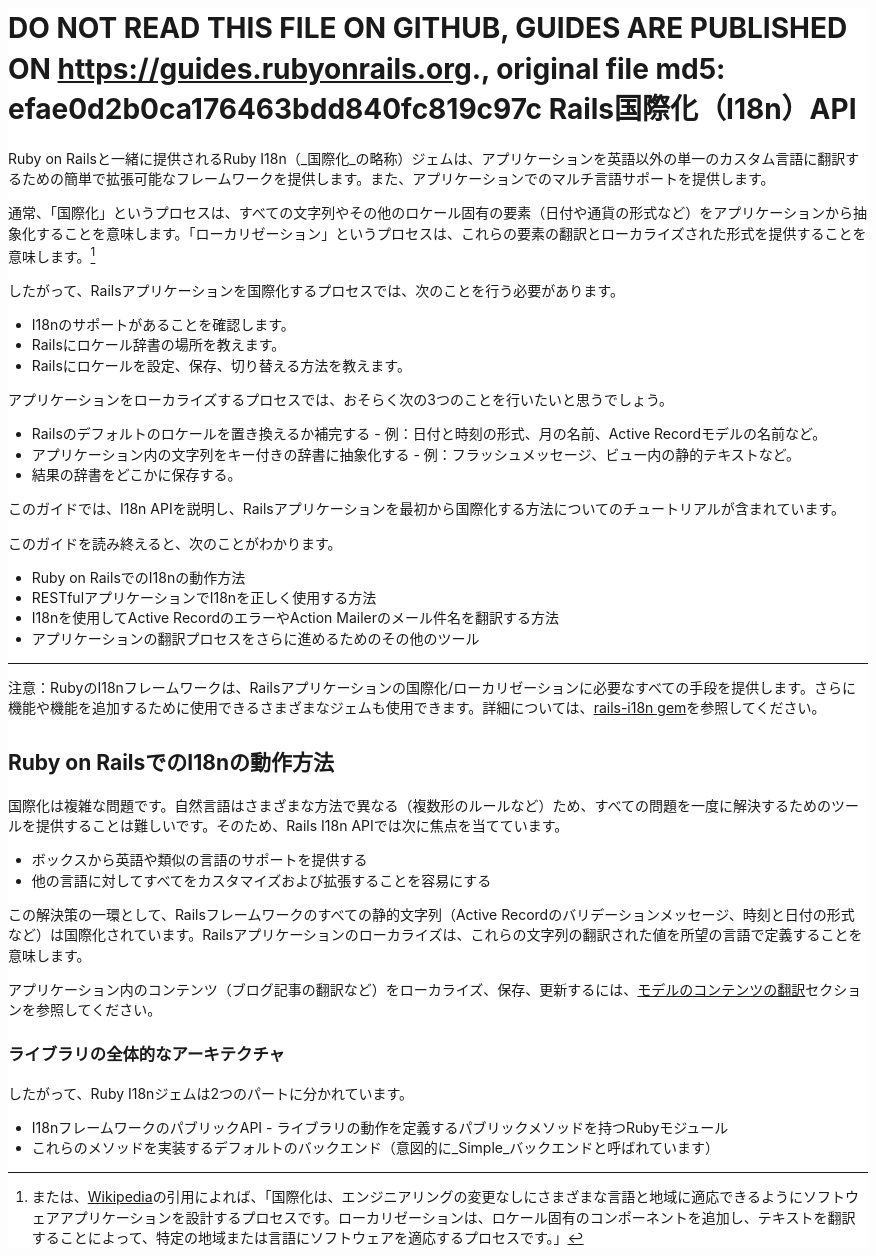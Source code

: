 **DO NOT READ THIS FILE ON GITHUB, GUIDES ARE PUBLISHED ON https://guides.rubyonrails.org.**, original file md5: efae0d2b0ca176463bdd840fc819c97c
Rails国際化（I18n）API
=========================

Ruby on Railsと一緒に提供されるRuby I18n（_国際化_の略称）ジェムは、アプリケーションを英語以外の単一のカスタム言語に翻訳するための簡単で拡張可能なフレームワークを提供します。また、アプリケーションでのマルチ言語サポートを提供します。

通常、「国際化」というプロセスは、すべての文字列やその他のロケール固有の要素（日付や通貨の形式など）をアプリケーションから抽象化することを意味します。「ローカリゼーション」というプロセスは、これらの要素の翻訳とローカライズされた形式を提供することを意味します。[^1]

したがって、Railsアプリケーションを国際化するプロセスでは、次のことを行う必要があります。

* I18nのサポートがあることを確認します。
* Railsにロケール辞書の場所を教えます。
* Railsにロケールを設定、保存、切り替える方法を教えます。

アプリケーションをローカライズするプロセスでは、おそらく次の3つのことを行いたいと思うでしょう。

* Railsのデフォルトのロケールを置き換えるか補完する - 例：日付と時刻の形式、月の名前、Active Recordモデルの名前など。
* アプリケーション内の文字列をキー付きの辞書に抽象化する - 例：フラッシュメッセージ、ビュー内の静的テキストなど。
* 結果の辞書をどこかに保存する。

このガイドでは、I18n APIを説明し、Railsアプリケーションを最初から国際化する方法についてのチュートリアルが含まれています。

このガイドを読み終えると、次のことがわかります。

* Ruby on RailsでのI18nの動作方法
* RESTfulアプリケーションでI18nを正しく使用する方法
* I18nを使用してActive RecordのエラーやAction Mailerのメール件名を翻訳する方法
* アプリケーションの翻訳プロセスをさらに進めるためのその他のツール

--------------------------------------------------------------------------------

注意：RubyのI18nフレームワークは、Railsアプリケーションの国際化/ローカリゼーションに必要なすべての手段を提供します。さらに機能や機能を追加するために使用できるさまざまなジェムも使用できます。詳細については、[rails-i18n gem](https://github.com/svenfuchs/rails-i18n)を参照してください。

Ruby on RailsでのI18nの動作方法
-------------------------------

国際化は複雑な問題です。自然言語はさまざまな方法で異なる（複数形のルールなど）ため、すべての問題を一度に解決するためのツールを提供することは難しいです。そのため、Rails I18n APIでは次に焦点を当てています。

* ボックスから英語や類似の言語のサポートを提供する
* 他の言語に対してすべてをカスタマイズおよび拡張することを容易にする

この解決策の一環として、Railsフレームワークのすべての静的文字列（Active Recordのバリデーションメッセージ、時刻と日付の形式など）は国際化されています。Railsアプリケーションのローカライズは、これらの文字列の翻訳された値を所望の言語で定義することを意味します。

アプリケーション内のコンテンツ（ブログ記事の翻訳など）をローカライズ、保存、更新するには、[モデルのコンテンツの翻訳](#translating-model-content)セクションを参照してください。

### ライブラリの全体的なアーキテクチャ

したがって、Ruby I18nジェムは2つのパートに分かれています。

* I18nフレームワークのパブリックAPI - ライブラリの動作を定義するパブリックメソッドを持つRubyモジュール
* これらのメソッドを実装するデフォルトのバックエンド（意図的に_Simple_バックエンドと呼ばれています）


[^1]: または、[Wikipedia](https://en.wikipedia.org/wiki/Internationalization_and_localization)の引用によれば、「国際化は、エンジニアリングの変更なしにさまざまな言語と地域に適応できるようにソフトウェアアプリケーションを設計するプロセスです。ローカリゼーションは、ロケール固有のコンポーネントを追加し、テキストを翻訳することによって、特定の地域または言語にソフトウェアを適応するプロセスです。」
[^2]: 他のバックエンドでは、他の形式を使用することができるか、または必要とする場合があります。たとえば、GetTextバックエンドでは、GetTextファイルを読み取ることができるかもしれません。
[^3]: これらの理由の1つは、I18nの機能を必要としないアプリケーションに不必要な負荷を意味しないようにする必要があるため、I18nライブラリを英語に対してできるだけシンプルに保つ必要があるためです。もう1つの理由は、すべての既存の言語に関連するI18nに関連するすべての問題に対して一つの解決策を実装することは事実上不可能です。したがって、実装全体を簡単に交換できるソリューションが適切です。これにより、カスタムの機能や拡張機能を試すこともはるかに簡単になります。
[`config.active_model.i18n_customize_full_message`]: configuring.html#config-active-model-i18n-customize-full-message